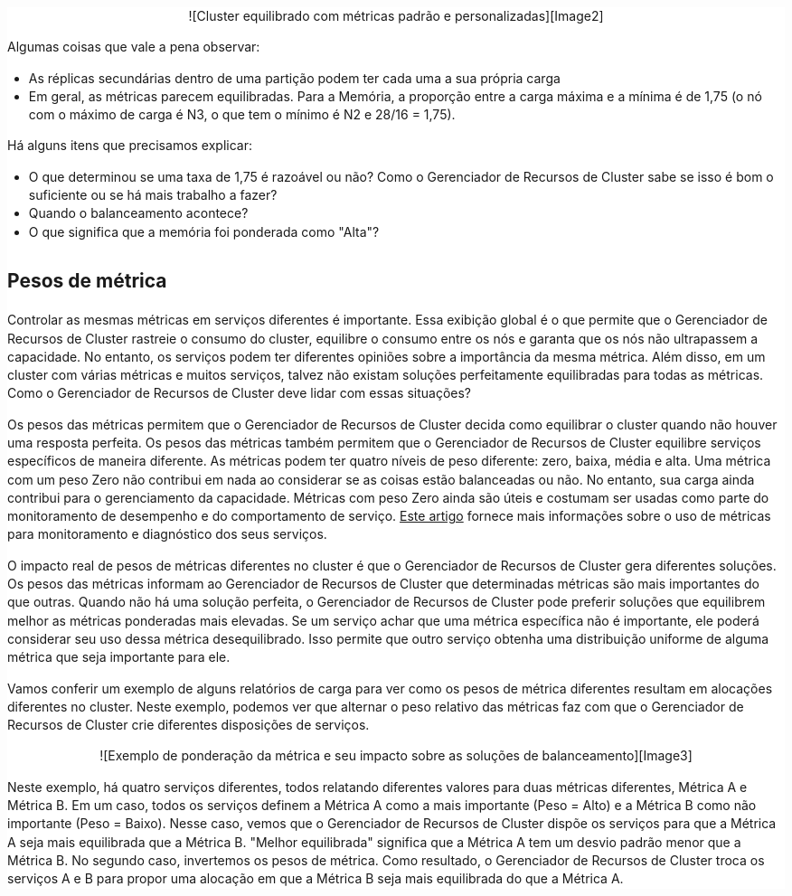 <center>
![Cluster equilibrado com métricas padrão e personalizadas][Image2]
</center>

Algumas coisas que vale a pena observar:

* As réplicas secundárias dentro de uma partição podem ter cada uma a sua própria carga
* Em geral, as métricas parecem equilibradas. Para a Memória, a proporção entre a carga máxima e a mínima é de 1,75 (o nó com o máximo de carga é N3, o que tem o mínimo é N2 e 28/16 = 1,75).

Há alguns itens que precisamos explicar:

* O que determinou se uma taxa de 1,75 é razoável ou não? Como o Gerenciador de Recursos de Cluster sabe se isso é bom o suficiente ou se há mais trabalho a fazer?
* Quando o balanceamento acontece?
* O que significa que a memória foi ponderada como "Alta"?

## <a name="metric-weights"></a>Pesos de métrica
Controlar as mesmas métricas em serviços diferentes é importante. Essa exibição global é o que permite que o Gerenciador de Recursos de Cluster rastreie o consumo do cluster, equilibre o consumo entre os nós e garanta que os nós não ultrapassem a capacidade. No entanto, os serviços podem ter diferentes opiniões sobre a importância da mesma métrica. Além disso, em um cluster com várias métricas e muitos serviços, talvez não existam soluções perfeitamente equilibradas para todas as métricas. Como o Gerenciador de Recursos de Cluster deve lidar com essas situações?

Os pesos das métricas permitem que o Gerenciador de Recursos de Cluster decida como equilibrar o cluster quando não houver uma resposta perfeita. Os pesos das métricas também permitem que o Gerenciador de Recursos de Cluster equilibre serviços específicos de maneira diferente. As métricas podem ter quatro níveis de peso diferente: zero, baixa, média e alta. Uma métrica com um peso Zero não contribui em nada ao considerar se as coisas estão balanceadas ou não. No entanto, sua carga ainda contribui para o gerenciamento da capacidade. Métricas com peso Zero ainda são úteis e costumam ser usadas como parte do monitoramento de desempenho e do comportamento de serviço. [Este artigo](service-fabric-diagnostics-event-generation-infra.md) fornece mais informações sobre o uso de métricas para monitoramento e diagnóstico dos seus serviços. 

O impacto real de pesos de métricas diferentes no cluster é que o Gerenciador de Recursos de Cluster gera diferentes soluções. Os pesos das métricas informam ao Gerenciador de Recursos de Cluster que determinadas métricas são mais importantes do que outras. Quando não há uma solução perfeita, o Gerenciador de Recursos de Cluster pode preferir soluções que equilibrem melhor as métricas ponderadas mais elevadas. Se um serviço achar que uma métrica específica não é importante, ele poderá considerar seu uso dessa métrica desequilibrado. Isso permite que outro serviço obtenha uma distribuição uniforme de alguma métrica que seja importante para ele.

Vamos conferir um exemplo de alguns relatórios de carga para ver como os pesos de métrica diferentes resultam em alocações diferentes no cluster. Neste exemplo, podemos ver que alternar o peso relativo das métricas faz com que o Gerenciador de Recursos de Cluster crie diferentes disposições de serviços.

<center>
![Exemplo de ponderação da métrica e seu impacto sobre as soluções de balanceamento][Image3]
</center>

Neste exemplo, há quatro serviços diferentes, todos relatando diferentes valores para duas métricas diferentes, Métrica A e Métrica B. Em um caso, todos os serviços definem a Métrica A como a mais importante (Peso = Alto) e a Métrica B como não importante (Peso = Baixo). Nesse caso, vemos que o Gerenciador de Recursos de Cluster dispõe os serviços para que a Métrica A seja mais equilibrada que a Métrica B. "Melhor equilibrada" significa que a Métrica A tem um desvio padrão menor que a Métrica B. No segundo caso, invertemos os pesos de métrica. Como resultado, o Gerenciador de Recursos de Cluster troca os serviços A e B para propor uma alocação em que a Métrica B seja mais equilibrada do que a Métrica A.
